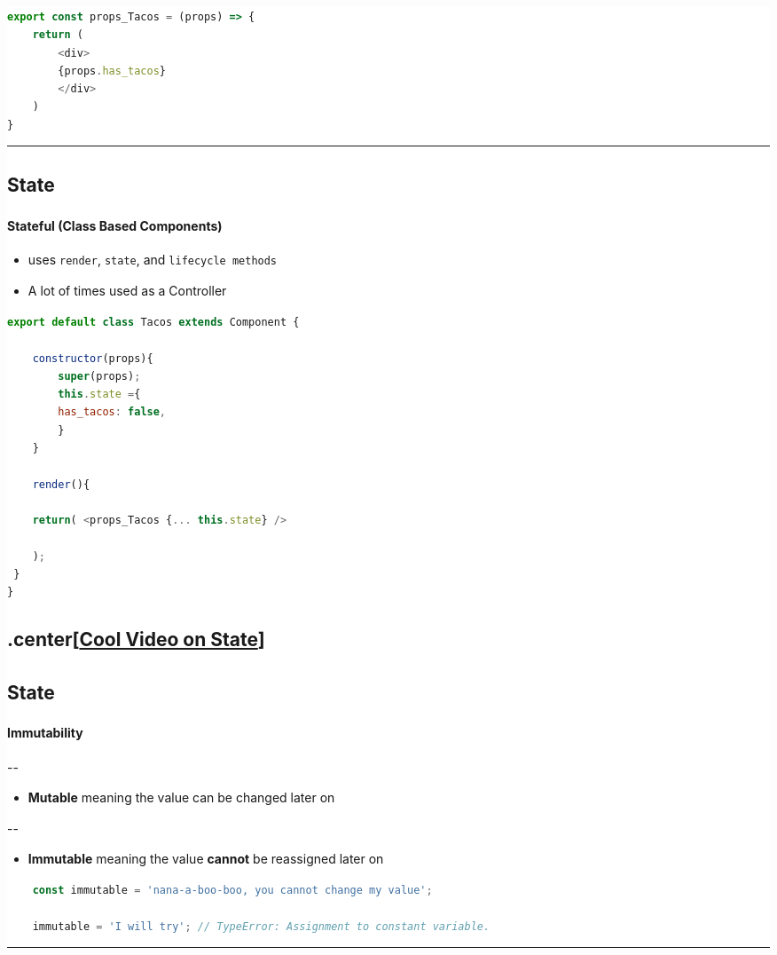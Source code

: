 ```javascript
export const props_Tacos = (props) => {
    return (
        <div>
        {props.has_tacos}
        </div>
    )
} 
```
---
## State
#### Stateful (Class Based Components)

* uses `render`, `state`, and `lifecycle methods`

* A lot of times used as a Controller
```javascript
export default class Tacos extends Component {

    constructor(props){
        super(props);
        this.state ={
        has_tacos: false,
        }
    }

    render(){ 
    
    return( <props_Tacos {... this.state} />
    
    );
 }
}
```
.center[[Cool Video on State](https://www.youtube.com/watch?v=YaZg8wg39QQ)]
---
## State
#### Immutability 

--
* **Mutable** meaning the value can be changed later on

--

* **Immutable** meaning the value **cannot** be reassigned later on

```javascript
    const immutable = 'nana-a-boo-boo, you cannot change my value';
    
    immutable = 'I will try'; // TypeError: Assignment to constant variable.
```
---
